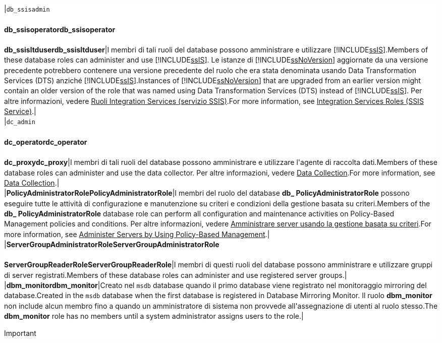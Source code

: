 |`db_ssisadmin`<br /><br /> <span data-ttu-id="5d55a-141">**db_ssisoperator**</span><span class="sxs-lookup"><span data-stu-id="5d55a-141">**db_ssisoperator**</span></span><br /><br /> <span data-ttu-id="5d55a-142">**db_ssisltduser**</span><span class="sxs-lookup"><span data-stu-id="5d55a-142">**db_ssisltduser**</span></span>|<span data-ttu-id="5d55a-143">I membri di tali ruoli del database possono amministrare e utilizzare [!INCLUDE[ssIS](../../../includes/ssis-md.md)].</span><span class="sxs-lookup"><span data-stu-id="5d55a-143">Members of these database roles can administer and use [!INCLUDE[ssIS](../../../includes/ssis-md.md)].</span></span> <span data-ttu-id="5d55a-144">Le istanze di [!INCLUDE[ssNoVersion](../../../includes/ssnoversion-md.md)] aggiornate da una versione precedente potrebbero contenere una versione precedente del ruolo che era stata denominata usando Data Transformation Services (DTS) anziché [!INCLUDE[ssIS](../../../includes/ssis-md.md)].</span><span class="sxs-lookup"><span data-stu-id="5d55a-144">Instances of [!INCLUDE[ssNoVersion](../../../includes/ssnoversion-md.md)] that are upgraded from an earlier version might contain an older version of the role that was named using Data Transformation Services (DTS) instead of [!INCLUDE[ssIS](../../../includes/ssis-md.md)].</span></span> <span data-ttu-id="5d55a-145">Per altre informazioni, vedere [Ruoli Integration Services &#40;servizio SSIS&#41;](../../../integration-services/security/integration-services-roles-ssis-service.md).</span><span class="sxs-lookup"><span data-stu-id="5d55a-145">For more information, see [Integration Services Roles &#40;SSIS Service&#41;](../../../integration-services/security/integration-services-roles-ssis-service.md).</span></span>|  
|`dc_admin`<br /><br /> <span data-ttu-id="5d55a-146">**dc_operator**</span><span class="sxs-lookup"><span data-stu-id="5d55a-146">**dc_operator**</span></span><br /><br /> <span data-ttu-id="5d55a-147">**dc_proxy**</span><span class="sxs-lookup"><span data-stu-id="5d55a-147">**dc_proxy**</span></span>|<span data-ttu-id="5d55a-148">I membri di tali ruoli del database possono amministrare e utilizzare l'agente di raccolta dati.</span><span class="sxs-lookup"><span data-stu-id="5d55a-148">Members of these database roles can administer and use the data collector.</span></span> <span data-ttu-id="5d55a-149">Per altre informazioni, vedere [Data Collection](../../data-collection/data-collection.md).</span><span class="sxs-lookup"><span data-stu-id="5d55a-149">For more information, see [Data Collection](../../data-collection/data-collection.md).</span></span>|  
|<span data-ttu-id="5d55a-150">**PolicyAdministratorRole**</span><span class="sxs-lookup"><span data-stu-id="5d55a-150">**PolicyAdministratorRole**</span></span>|<span data-ttu-id="5d55a-151">I membri del ruolo del database **db_ PolicyAdministratorRole** possono eseguire tutte le attività di configurazione e manutenzione su criteri e condizioni della gestione basata su criteri.</span><span class="sxs-lookup"><span data-stu-id="5d55a-151">Members of the **db_ PolicyAdministratorRole** database role can perform all configuration and maintenance activities on Policy-Based Management policies and conditions.</span></span> <span data-ttu-id="5d55a-152">Per altre informazioni, vedere [Amministrare server usando la gestione basata su criteri](../../policy-based-management/administer-servers-by-using-policy-based-management.md).</span><span class="sxs-lookup"><span data-stu-id="5d55a-152">For more information, see [Administer Servers by Using Policy-Based Management](../../policy-based-management/administer-servers-by-using-policy-based-management.md).</span></span>|  
|<span data-ttu-id="5d55a-153">**ServerGroupAdministratorRole**</span><span class="sxs-lookup"><span data-stu-id="5d55a-153">**ServerGroupAdministratorRole**</span></span><br /><br /> <span data-ttu-id="5d55a-154">**ServerGroupReaderRole**</span><span class="sxs-lookup"><span data-stu-id="5d55a-154">**ServerGroupReaderRole**</span></span>|<span data-ttu-id="5d55a-155">I membri di questi ruoli del database possono amministrare e utilizzare gruppi di server registrati.</span><span class="sxs-lookup"><span data-stu-id="5d55a-155">Members of these database roles can administer and use registered server groups.</span></span>|  
|<span data-ttu-id="5d55a-156">**dbm_monitor**</span><span class="sxs-lookup"><span data-stu-id="5d55a-156">**dbm_monitor**</span></span>|<span data-ttu-id="5d55a-157">Creato nel `msdb` database quando il primo database viene registrato nel monitoraggio mirroring del database.</span><span class="sxs-lookup"><span data-stu-id="5d55a-157">Created in the `msdb` database when the first database is registered in Database Mirroring Monitor.</span></span> <span data-ttu-id="5d55a-158">Il ruolo **dbm_monitor** non include alcun membro fino a quando un amministratore di sistema non provvede all'assegnazione di utenti al ruolo stesso.</span><span class="sxs-lookup"><span data-stu-id="5d55a-158">The **dbm_monitor** role has no members until a system administrator assigns users to the role.</span></span>|  
  
> [!IMPORTANT]  